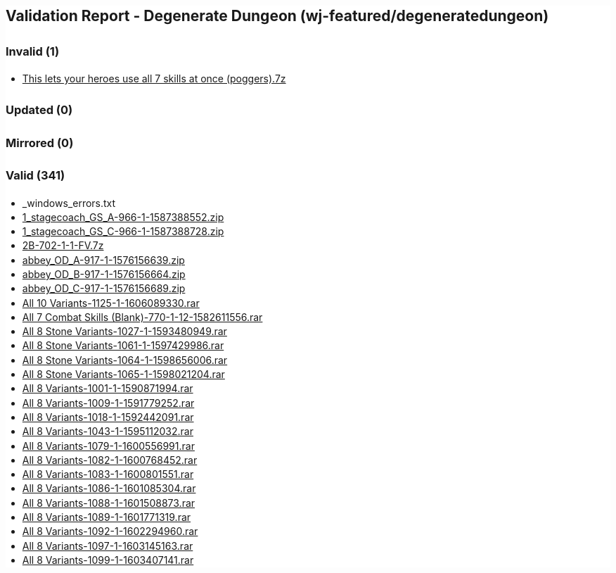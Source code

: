 ## Validation Report - Degenerate Dungeon (wj-featured/degeneratedungeon)


### Invalid (1)
*  [This lets your heroes use all 7 skills at once (poggers).7z](https://drive.google.com/uc?id=1qdbx_hh0cEi8daUeWiwMxizCUYpbI9eI&export=download)
### Updated (0)
### Mirrored (0)
### Valid (341)
*  _windows_errors.txt
*  [1_stagecoach_GS_A-966-1-1587388552.zip](https://www.nexusmods.com/darkestdungeon/mods/966/?tab=files&file_id=3711)
*  [1_stagecoach_GS_C-966-1-1587388728.zip](https://www.nexusmods.com/darkestdungeon/mods/966/?tab=files&file_id=3713)
*  [2B-702-1-1-FV.7z](https://www.nexusmods.com/darkestdungeon/mods/702/?tab=files&file_id=3022)
*  [abbey_OD_A-917-1-1576156639.zip](https://www.nexusmods.com/darkestdungeon/mods/917/?tab=files&file_id=3532)
*  [abbey_OD_B-917-1-1576156664.zip](https://www.nexusmods.com/darkestdungeon/mods/917/?tab=files&file_id=3533)
*  [abbey_OD_C-917-1-1576156689.zip](https://www.nexusmods.com/darkestdungeon/mods/917/?tab=files&file_id=3534)
*  [All 10 Variants-1125-1-1606089330.rar](https://www.nexusmods.com/darkestdungeon/mods/1125/?tab=files&file_id=4569)
*  [All 7 Combat Skills (Blank)-770-1-12-1582611556.rar](https://www.nexusmods.com/darkestdungeon/mods/770/?tab=files&file_id=3635)
*  [All 8 Stone Variants-1027-1-1593480949.rar](https://www.nexusmods.com/darkestdungeon/mods/1027/?tab=files&file_id=3978)
*  [All 8 Stone Variants-1061-1-1597429986.rar](https://www.nexusmods.com/darkestdungeon/mods/1061/?tab=files&file_id=4163)
*  [All 8 Stone Variants-1064-1-1598656006.rar](https://www.nexusmods.com/darkestdungeon/mods/1064/?tab=files&file_id=4221)
*  [All 8 Stone Variants-1065-1-1598021204.rar](https://www.nexusmods.com/darkestdungeon/mods/1065/?tab=files&file_id=4194)
*  [All 8 Variants-1001-1-1590871994.rar](https://www.nexusmods.com/darkestdungeon/mods/1001/?tab=files&file_id=3847)
*  [All 8 Variants-1009-1-1591779252.rar](https://www.nexusmods.com/darkestdungeon/mods/1009/?tab=files&file_id=3896)
*  [All 8 Variants-1018-1-1592442091.rar](https://www.nexusmods.com/darkestdungeon/mods/1018/?tab=files&file_id=3932)
*  [All 8 Variants-1043-1-1595112032.rar](https://www.nexusmods.com/darkestdungeon/mods/1043/?tab=files&file_id=4053)
*  [All 8 Variants-1079-1-1600556991.rar](https://www.nexusmods.com/darkestdungeon/mods/1079/?tab=files&file_id=4287)
*  [All 8 Variants-1082-1-1600768452.rar](https://www.nexusmods.com/darkestdungeon/mods/1082/?tab=files&file_id=4302)
*  [All 8 Variants-1083-1-1600801551.rar](https://www.nexusmods.com/darkestdungeon/mods/1083/?tab=files&file_id=4312)
*  [All 8 Variants-1086-1-1601085304.rar](https://www.nexusmods.com/darkestdungeon/mods/1086/?tab=files&file_id=4346)
*  [All 8 Variants-1088-1-1601508873.rar](https://www.nexusmods.com/darkestdungeon/mods/1088/?tab=files&file_id=4357)
*  [All 8 Variants-1089-1-1601771319.rar](https://www.nexusmods.com/darkestdungeon/mods/1089/?tab=files&file_id=4368)
*  [All 8 Variants-1092-1-1602294960.rar](https://www.nexusmods.com/darkestdungeon/mods/1092/?tab=files&file_id=4387)
*  [All 8 Variants-1097-1-1603145163.rar](https://www.nexusmods.com/darkestdungeon/mods/1097/?tab=files&file_id=4419)
*  [All 8 Variants-1099-1-1603407141.rar](https://www.nexusmods.com/darkestdungeon/mods/1099/?tab=files&file_id=4433)